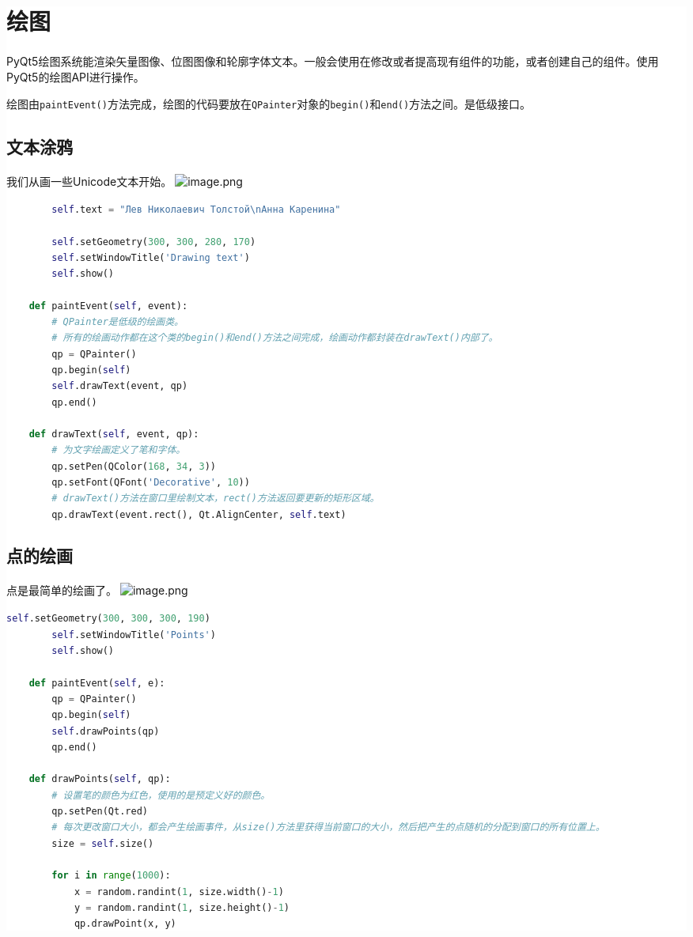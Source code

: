 # 绘图

PyQt5绘图系统能渲染矢量图像、位图图像和轮廓字体文本。一般会使用在修改或者提高现有组件的功能，或者创建自己的组件。使用PyQt5的绘图API进行操作。

绘图由`paintEvent()`方法完成，绘图的代码要放在`QPainter`对象的`begin()`和`end()`方法之间。是低级接口。

## 文本涂鸦

我们从画一些Unicode文本开始。
![image.png](https://upload-images.jianshu.io/upload_images/18339009-d063c81bc7d293cb.png?imageMogr2/auto-orient/strip%7CimageView2/2/w/1240)

```python
        self.text = "Лев Николаевич Толстой\nАнна Каренина"
        
        self.setGeometry(300, 300, 280, 170)
        self.setWindowTitle('Drawing text')
        self.show()

    def paintEvent(self, event):
        # QPainter是低级的绘画类。
        # 所有的绘画动作都在这个类的begin()和end()方法之间完成，绘画动作都封装在drawText()内部了。
        qp = QPainter()
        qp.begin(self)
        self.drawText(event, qp)
        qp.end()

    def drawText(self, event, qp):
        # 为文字绘画定义了笔和字体。
        qp.setPen(QColor(168, 34, 3))
        qp.setFont(QFont('Decorative', 10))
        # drawText()方法在窗口里绘制文本，rect()方法返回要更新的矩形区域。
        qp.drawText(event.rect(), Qt.AlignCenter, self.text)

```


## 点的绘画

点是最简单的绘画了。
![image.png](https://upload-images.jianshu.io/upload_images/18339009-fa847503a6e0bf47.png?imageMogr2/auto-orient/strip%7CimageView2/2/w/1240)

```python
self.setGeometry(300, 300, 300, 190)
        self.setWindowTitle('Points')
        self.show()

    def paintEvent(self, e):
        qp = QPainter()
        qp.begin(self)
        self.drawPoints(qp)
        qp.end()

    def drawPoints(self, qp):
        # 设置笔的颜色为红色，使用的是预定义好的颜色。
        qp.setPen(Qt.red)
        # 每次更改窗口大小，都会产生绘画事件，从size()方法里获得当前窗口的大小，然后把产生的点随机的分配到窗口的所有位置上。
        size = self.size()

        for i in range(1000):
            x = random.randint(1, size.width()-1)
            y = random.randint(1, size.height()-1)
            qp.drawPoint(x, y)

```